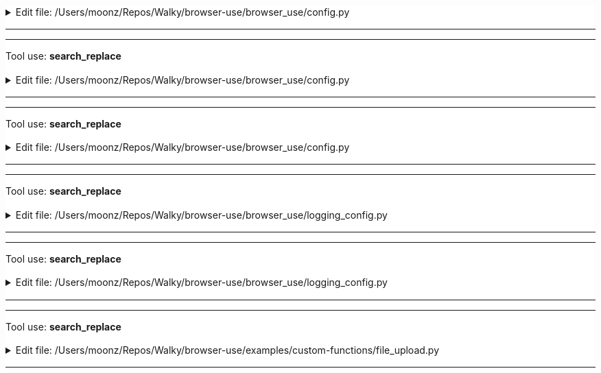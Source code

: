 
<details><summary>Edit file: /Users/moonz/Repos/Walky/browser-use/browser_use/config.py</summary></details>

---



---

Tool use: **search_replace**


<details><summary>Edit file: /Users/moonz/Repos/Walky/browser-use/browser_use/config.py</summary></details>

---



---

Tool use: **search_replace**


<details><summary>Edit file: /Users/moonz/Repos/Walky/browser-use/browser_use/config.py</summary></details>

---



---

Tool use: **search_replace**


<details><summary>Edit file: /Users/moonz/Repos/Walky/browser-use/browser_use/logging_config.py</summary></details>

---



---

Tool use: **search_replace**


<details><summary>Edit file: /Users/moonz/Repos/Walky/browser-use/browser_use/logging_config.py</summary></details>

---



---

Tool use: **search_replace**


<details><summary>Edit file: /Users/moonz/Repos/Walky/browser-use/examples/custom-functions/file_upload.py</summary></details>

---
